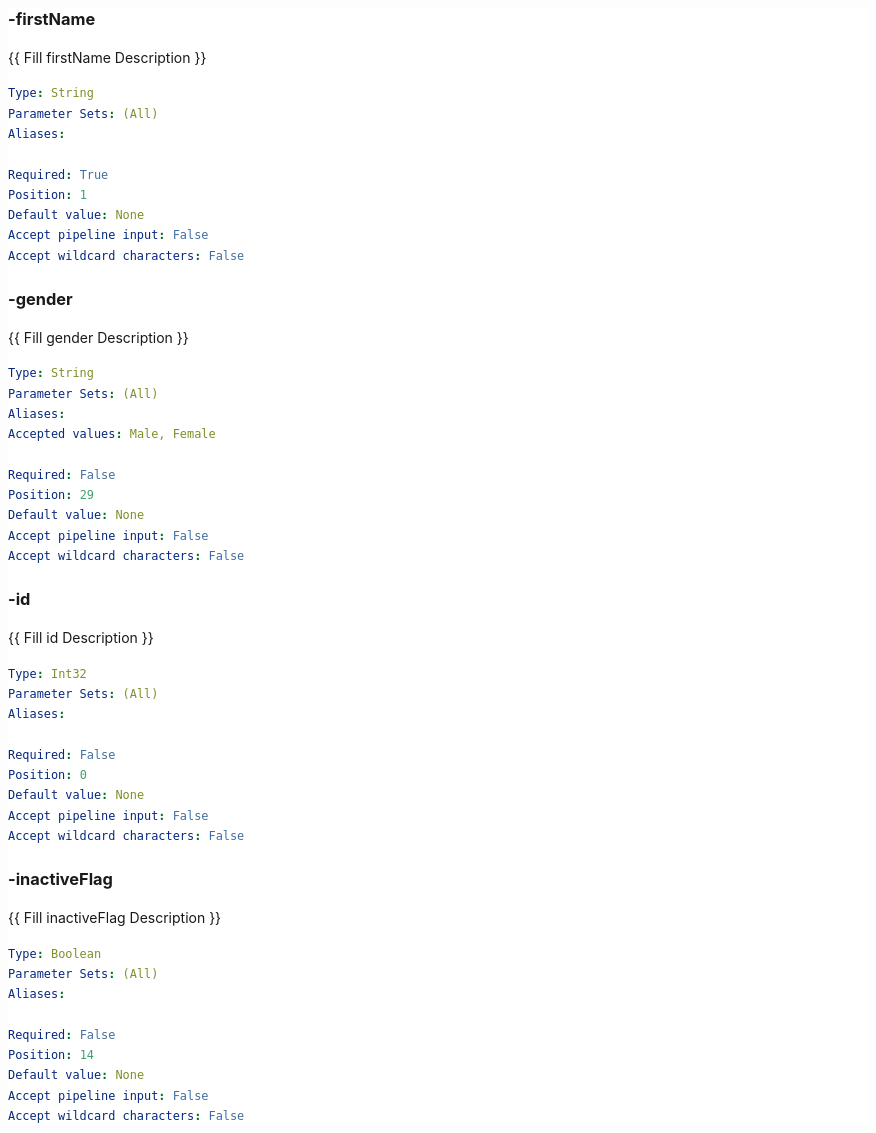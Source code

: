 ### -firstName
{{ Fill firstName Description }}

```yaml
Type: String
Parameter Sets: (All)
Aliases:

Required: True
Position: 1
Default value: None
Accept pipeline input: False
Accept wildcard characters: False
```

### -gender
{{ Fill gender Description }}

```yaml
Type: String
Parameter Sets: (All)
Aliases:
Accepted values: Male, Female

Required: False
Position: 29
Default value: None
Accept pipeline input: False
Accept wildcard characters: False
```

### -id
{{ Fill id Description }}

```yaml
Type: Int32
Parameter Sets: (All)
Aliases:

Required: False
Position: 0
Default value: None
Accept pipeline input: False
Accept wildcard characters: False
```

### -inactiveFlag
{{ Fill inactiveFlag Description }}

```yaml
Type: Boolean
Parameter Sets: (All)
Aliases:

Required: False
Position: 14
Default value: None
Accept pipeline input: False
Accept wildcard characters: False
```
